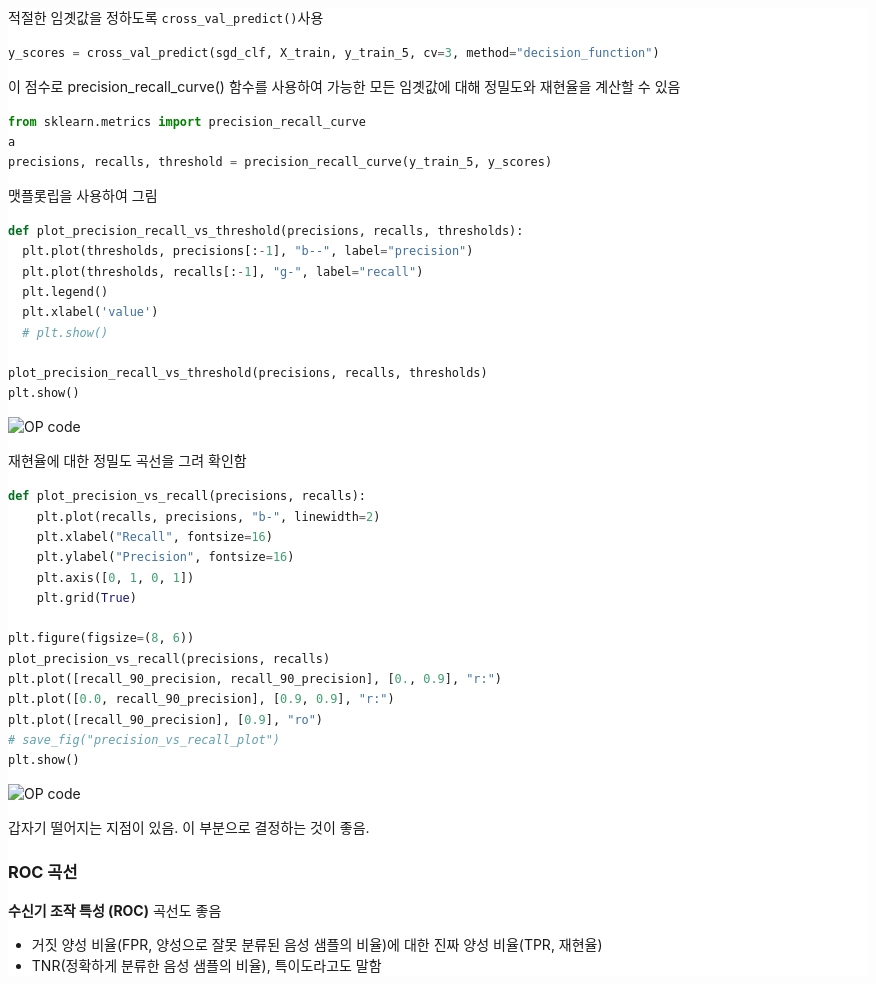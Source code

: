 적절한 임곗값을 정하도록 `cross_val_predict()`사용

```python
y_scores = cross_val_predict(sgd_clf, X_train, y_train_5, cv=3, method="decision_function")
```

이 점수로 precision_recall_curve() 함수를 사용하여 가능한 모든 임곗값에 대해 정밀도와 재현율을 계산할 수 있음

```python
from sklearn.metrics import precision_recall_curve
a
precisions, recalls, threshold = precision_recall_curve(y_train_5, y_scores)
```

맷플롯립을 사용하여 그림

```python
def plot_precision_recall_vs_threshold(precisions, recalls, thresholds):
  plt.plot(thresholds, precisions[:-1], "b--", label="precision")
  plt.plot(thresholds, recalls[:-1], "g-", label="recall")
  plt.legend()
  plt.xlabel('value')
  # plt.show()

plot_precision_recall_vs_threshold(precisions, recalls, thresholds)
plt.show()
```


<img src="../../assets/images/022302.png" width="300px" height="300px" title="OP code 예시" alt="OP code"><img><br/>

재현율에 대한 정밀도 곡선을 그려 확인함

```python
def plot_precision_vs_recall(precisions, recalls):
    plt.plot(recalls, precisions, "b-", linewidth=2)
    plt.xlabel("Recall", fontsize=16)
    plt.ylabel("Precision", fontsize=16)
    plt.axis([0, 1, 0, 1])
    plt.grid(True)

plt.figure(figsize=(8, 6))
plot_precision_vs_recall(precisions, recalls)
plt.plot([recall_90_precision, recall_90_precision], [0., 0.9], "r:")
plt.plot([0.0, recall_90_precision], [0.9, 0.9], "r:")
plt.plot([recall_90_precision], [0.9], "ro")
# save_fig("precision_vs_recall_plot")
plt.show()
```

<img src="../../assets/images/022303.png" width="300px" height="300px" title="OP code 예시" alt="OP code"><img><br/>

갑자기 떨어지는 지점이 있음. 이 부분으로 결정하는 것이 좋음.

### ROC 곡선

**수신기 조작 특성 (ROC)** 곡선도 좋음
- 거짓 양성 비율(FPR, 양성으로 잘못 분류된 음성 샘플의 비율)에 대한 진짜 양성 비율(TPR, 재현율)
- TNR(정확하게 분류한 음성 샘플의 비율), 특이도라고도 말함
